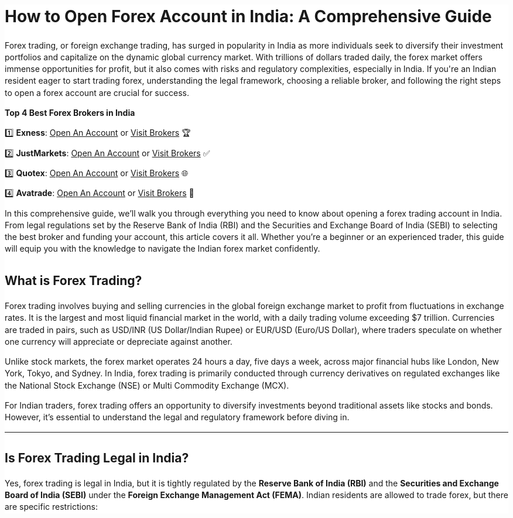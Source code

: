 # How to Open Forex Account in India: A Comprehensive Guide

Forex trading, or foreign exchange trading, has surged in popularity in India as more individuals seek to diversify their investment portfolios and capitalize on the dynamic global currency market. With trillions of dollars traded daily, the forex market offers immense opportunities for profit, but it also comes with risks and regulatory complexities, especially in India. If you're an Indian resident eager to start trading forex, understanding the legal framework, choosing a reliable broker, and following the right steps to open a forex account are crucial for success.

**Top 4 Best Forex Brokers in India**

1️⃣ **Exness**: [Open An Account](https://one.exnesstrack.org/boarding/sign-up/a/89rj8di4n7) or [Visit Brokers](https://one.exnesstrack.org/a/89rj8di4n7) 🏆

2️⃣ **JustMarkets**: [Open An Account](https://one.justmarkets.link/a/9kcl30pnpy/landing/quick-start) or [Visit Brokers](https://one.justmarkets.link/a/9kcl30pnpy) ✅

3️⃣ **Quotex**: [Open An Account](https://broker-qx.pro/sign-up/?lid=907995) or [Visit Brokers](https://broker-qx.pro/?lid=907993) 🌐

4️⃣ **Avatrade**: [Open An Account](https://www.avatrade.com/trading-account2?versionId=10301&tag=200369) or [Visit Brokers](https://www.avatrade.com/?versionId=10301&tag=200369) 💯

In this comprehensive guide, we’ll walk you through everything you need to know about opening a forex trading account in India. From legal regulations set by the Reserve Bank of India (RBI) and the Securities and Exchange Board of India (SEBI) to selecting the best broker and funding your account, this article covers it all. Whether you’re a beginner or an experienced trader, this guide will equip you with the knowledge to navigate the Indian forex market confidently.

## What is Forex Trading?

Forex trading involves buying and selling currencies in the global foreign exchange market to profit from fluctuations in exchange rates. It is the largest and most liquid financial market in the world, with a daily trading volume exceeding $7 trillion. Currencies are traded in pairs, such as USD/INR (US Dollar/Indian Rupee) or EUR/USD (Euro/US Dollar), where traders speculate on whether one currency will appreciate or depreciate against another.

Unlike stock markets, the forex market operates 24 hours a day, five days a week, across major financial hubs like London, New York, Tokyo, and Sydney. In India, forex trading is primarily conducted through currency derivatives on regulated exchanges like the National Stock Exchange (NSE) or Multi Commodity Exchange (MCX).

For Indian traders, forex trading offers an opportunity to diversify investments beyond traditional assets like stocks and bonds. However, it’s essential to understand the legal and regulatory framework before diving in.

---

## Is Forex Trading Legal in India?

Yes, forex trading is legal in India, but it is tightly regulated by the **Reserve Bank of India (RBI)** and the **Securities and Exchange Board of India (SEBI)** under the **Foreign Exchange Management Act (FEMA)**. Indian residents are allowed to trade forex, but there are specific restrictions:
